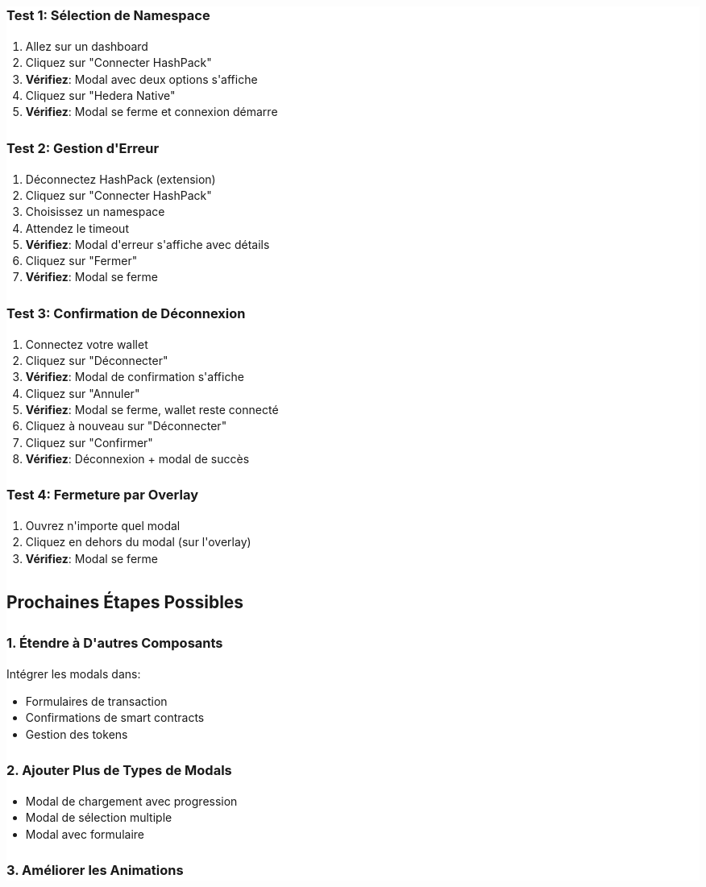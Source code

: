### Test 1: Sélection de Namespace

1. Allez sur un dashboard
2. Cliquez sur "Connecter HashPack"
3. **Vérifiez**: Modal avec deux options s'affiche
4. Cliquez sur "Hedera Native"
5. **Vérifiez**: Modal se ferme et connexion démarre

### Test 2: Gestion d'Erreur

1. Déconnectez HashPack (extension)
2. Cliquez sur "Connecter HashPack"
3. Choisissez un namespace
4. Attendez le timeout
5. **Vérifiez**: Modal d'erreur s'affiche avec détails
6. Cliquez sur "Fermer"
7. **Vérifiez**: Modal se ferme

### Test 3: Confirmation de Déconnexion

1. Connectez votre wallet
2. Cliquez sur "Déconnecter"
3. **Vérifiez**: Modal de confirmation s'affiche
4. Cliquez sur "Annuler"
5. **Vérifiez**: Modal se ferme, wallet reste connecté
6. Cliquez à nouveau sur "Déconnecter"
7. Cliquez sur "Confirmer"
8. **Vérifiez**: Déconnexion + modal de succès

### Test 4: Fermeture par Overlay

1. Ouvrez n'importe quel modal
2. Cliquez en dehors du modal (sur l'overlay)
3. **Vérifiez**: Modal se ferme

## Prochaines Étapes Possibles

### 1. Étendre à D'autres Composants

Intégrer les modals dans:
- Formulaires de transaction
- Confirmations de smart contracts
- Gestion des tokens

### 2. Ajouter Plus de Types de Modals

- Modal de chargement avec progression
- Modal de sélection multiple
- Modal avec formulaire

### 3. Améliorer les Animations
